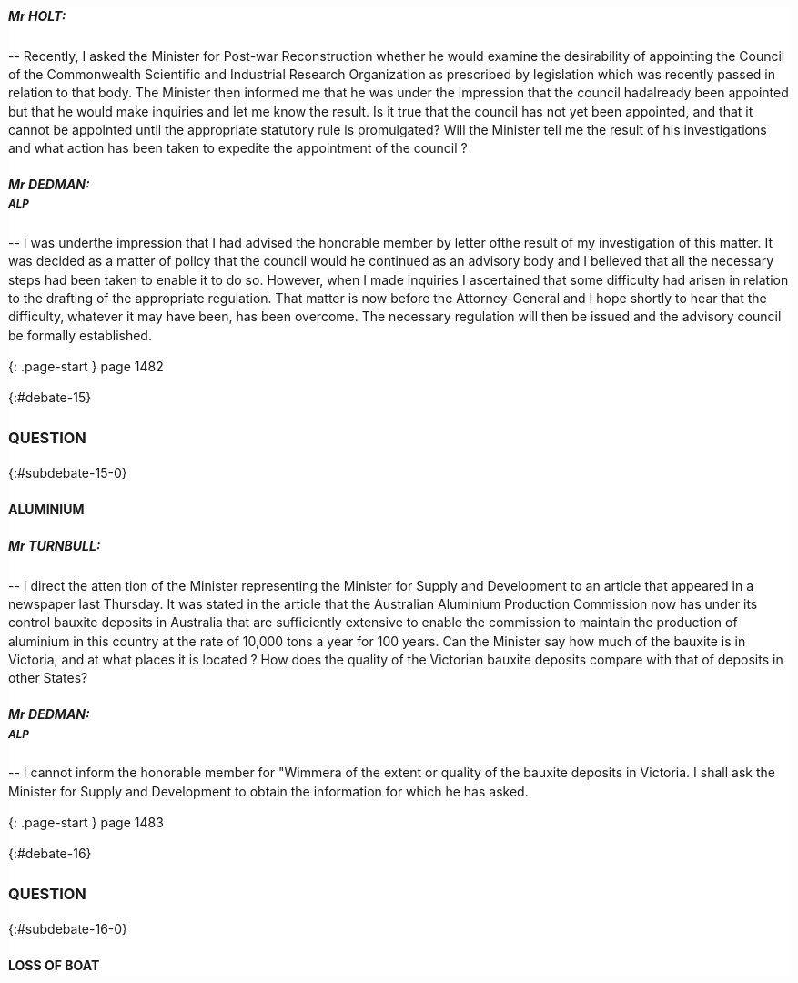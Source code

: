 ##### Mr HOLT:

-- Recently, I asked the Minister for Post-war Reconstruction whether he would examine the desirability of appointing the Council of the Commonwealth Scientific and Industrial Research Organization as prescribed by legislation which was recently passed in relation to that body. The Minister then informed me that he was under the impression that the council hadalready been appointed but that he would make inquiries and let me know the result. Is it true that the council has not yet been appointed, and that it cannot be appointed until the appropriate statutory rule is promulgated? Will the Minister tell me the result of his investigations and what action has been taken to expedite the appointment of the council ? 

##### Mr DEDMAN:<br><small class="text-muted">ALP</small>

-- I was underthe impression that I had advised the honorable member by letter ofthe result of my investigation of this matter. It was decided as a matter of policy that the council would he continued as an advisory body and I believed that all the necessary steps had been taken to enable it to do so. However, when I made inquiries I ascertained that some difficulty had arisen in relation to the drafting of the appropriate regulation. That matter is now before the Attorney-General and I hope shortly to hear that the difficulty, whatever it may have been, has been overcome. The necessary regulation will then be issued and the advisory council be formally established. 

{: .page-start }
page 1482

{:#debate-15}
### QUESTION

{:#subdebate-15-0}
#### ALUMINIUM

##### Mr TURNBULL:

-- I direct the atten tion of the Minister representing the Minister for Supply and Development to an article that appeared in a newspaper last Thursday. It was stated in the  article that the Australian Aluminium Production Commission now has under its control bauxite deposits in Australia that are sufficiently extensive to enable the commission to maintain the production of aluminium in this country at the rate of 10,000 tons a year for 100 years. Can the Minister say how much of the bauxite is in Victoria, and at what places it is located ? How does the quality of the Victorian bauxite deposits compare with that of deposits in other States? 

##### Mr DEDMAN:<br><small class="text-muted">ALP</small>

-- I cannot inform the honorable member for "Wimmera of the extent or quality of the bauxite deposits in Victoria. I shall ask the Minister for Supply and Development to obtain the information for which he has asked. 

{: .page-start }
page 1483

{:#debate-16}
### QUESTION

{:#subdebate-16-0}
#### LOSS OF BOAT
